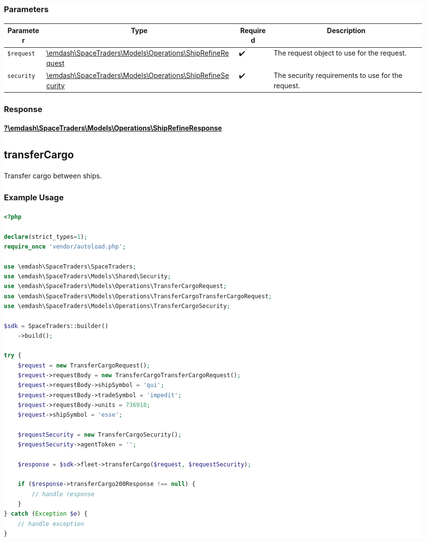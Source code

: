 ### Parameters

| Parameter                                                                                                  | Type                                                                                                       | Required                                                                                                   | Description                                                                                                |
| ---------------------------------------------------------------------------------------------------------- | ---------------------------------------------------------------------------------------------------------- | ---------------------------------------------------------------------------------------------------------- | ---------------------------------------------------------------------------------------------------------- |
| `$request`                                                                                                 | [\emdash\SpaceTraders\Models\Operations\ShipRefineRequest](../../models/operations/ShipRefineRequest.md)   | :heavy_check_mark:                                                                                         | The request object to use for the request.                                                                 |
| `security`                                                                                                 | [\emdash\SpaceTraders\Models\Operations\ShipRefineSecurity](../../models/operations/ShipRefineSecurity.md) | :heavy_check_mark:                                                                                         | The security requirements to use for the request.                                                          |


### Response

**[?\emdash\SpaceTraders\Models\Operations\ShipRefineResponse](../../models/operations/ShipRefineResponse.md)**


## transferCargo

Transfer cargo between ships.

### Example Usage

```php
<?php

declare(strict_types=1);
require_once 'vendor/autoload.php';

use \emdash\SpaceTraders\SpaceTraders;
use \emdash\SpaceTraders\Models\Shared\Security;
use \emdash\SpaceTraders\Models\Operations\TransferCargoRequest;
use \emdash\SpaceTraders\Models\Operations\TransferCargoTransferCargoRequest;
use \emdash\SpaceTraders\Models\Operations\TransferCargoSecurity;

$sdk = SpaceTraders::builder()
    ->build();

try {
    $request = new TransferCargoRequest();
    $request->requestBody = new TransferCargoTransferCargoRequest();
    $request->requestBody->shipSymbol = 'qui';
    $request->requestBody->tradeSymbol = 'impedit';
    $request->requestBody->units = 736918;
    $request->shipSymbol = 'esse';

    $requestSecurity = new TransferCargoSecurity();
    $requestSecurity->agentToken = '';

    $response = $sdk->fleet->transferCargo($request, $requestSecurity);

    if ($response->transferCargo200Response !== null) {
        // handle response
    }
} catch (Exception $e) {
    // handle exception
}
```
